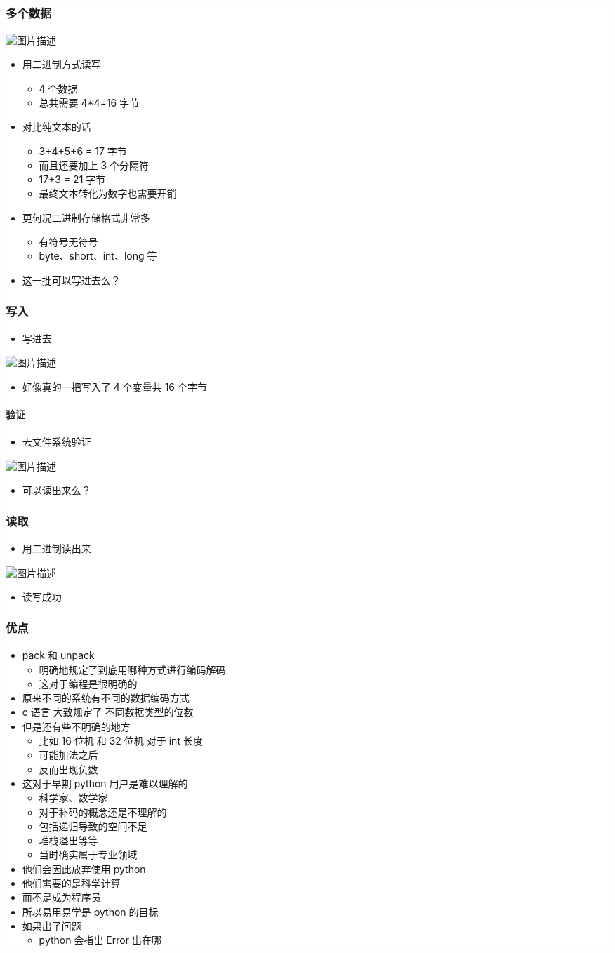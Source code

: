 ### 多个数据

![图片描述](https://doc.shiyanlou.com/courses/uid1190679-20210823-1629722872956)

- 用二进制方式读写
  - 4 个数据
  - 总共需要 4\*4=16 字节
- 对比纯文本的话
  - 3+4+5+6 = 17 字节
  - 而且还要加上 3 个分隔符
  - 17+3 = 21 字节
  - 最终文本转化为数字也需要开销
- 更何况二进制存储格式非常多

  - 有符号无符号
  - byte、short、int、long 等

- 这一批可以写进去么？

### 写入

- 写进去

![图片描述](https://doc.shiyanlou.com/courses/uid1190679-20210823-1629723113913)

- 好像真的一把写入了 4 个变量共 16 个字节

#### 验证

- 去文件系统验证

![图片描述](https://doc.shiyanlou.com/courses/uid1190679-20210823-1629723163615)

- 可以读出来么？

### 读取

- 用二进制读出来

![图片描述](https://doc.shiyanlou.com/courses/uid1190679-20210823-1629723285301)

- 读写成功

### 优点

- pack 和 unpack
  - 明确地规定了到底用哪种方式进行编码解码
  - 这对于编程是很明确的
- 原来不同的系统有不同的数据编码方式
- c 语言 大致规定了 不同数据类型的位数
- 但是还有些不明确的地方
  - 比如 16 位机 和 32 位机 对于 int 长度
  - 可能加法之后
  - 反而出现负数
- 这对于早期 python 用户是难以理解的
  - 科学家、数学家
  - 对于补码的概念还是不理解的
  - 包括递归导致的空间不足
  - 堆栈溢出等等
  - 当时确实属于专业领域
- 他们会因此放弃使用 python
- 他们需要的是科学计算
- 而不是成为程序员
- 所以易用易学是 python 的目标
- 如果出了问题
  - python 会指出 Error 出在哪